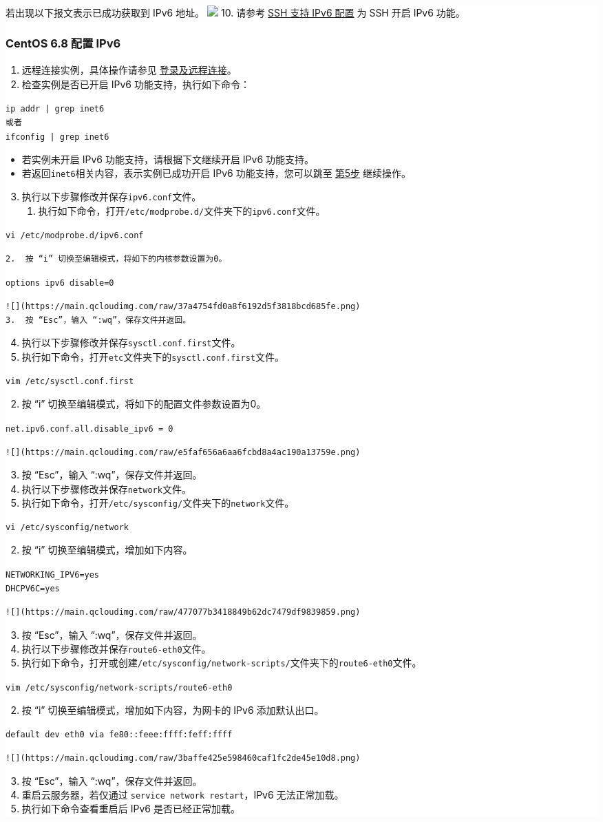 ```plaintext
```
 若出现以下报文表示已成功获取到 IPv6 地址。
![](https://main.qcloudimg.com/raw/2e42f1a5e7b9672d60461fe05edfed52.png)
10. 请参考 [SSH 支持 IPv6 配置](#ssh-ipv6) 为 SSH 开启 IPv6 功能。

### CentOS 6.8 配置 IPv6[](id:CentOS6.8)
1. 远程连接实例，具体操作请参见 [登录及远程连接](https://cloud.tencent.com/document/product/213/35701)。
2. 检查实例是否已开启 IPv6 功能支持，执行如下命令：
```plaintext
ip addr | grep inet6
或者
ifconfig | grep inet6
```
 + 若实例未开启 IPv6 功能支持，请根据下文继续开启 IPv6 功能支持。 
 + 若返回`inet6`相关内容，表示实例已成功开启 IPv6 功能支持，您可以跳至 [第5步](#centstep5) 继续操作。
3. 执行以下步骤修改并保存`ipv6.conf`文件。
	1. 执行如下命令，打开`/etc/modprobe.d/`文件夹下的`ipv6.conf`文件。
```plaintext
vi /etc/modprobe.d/ipv6.conf
```
	2.  按 “i” 切换至编辑模式，将如下的内核参数设置为0。
```plaintext
options ipv6 disable=0
```
    ![](https://main.qcloudimg.com/raw/37a4754fd0a8f6192d5f3818bcd685fe.png) 
	3.  按 “Esc”，输入 “:wq”，保存文件并返回。
4. 执行以下步骤修改并保存`sysctl.conf.first`文件。
  1. 执行如下命令，打开`etc`文件夹下的`sysctl.conf.first`文件。
```plaintext
vim /etc/sysctl.conf.first
```
   2. 按 “i” 切换至编辑模式，将如下的配置文件参数设置为0。
```plaintext
net.ipv6.conf.all.disable_ipv6 = 0
```
    ![](https://main.qcloudimg.com/raw/e5faf656a6aa6fcbd8a4ac190a13759e.png)
   3. 按 “Esc”，输入 “:wq”，保存文件并返回。
5. 执行以下步骤修改并保存`network`文件。[](id:centstep5)
  1. 执行如下命令，打开`/etc/sysconfig/`文件夹下的`network`文件。
```plaintext
vi /etc/sysconfig/network
```
  2. 按 “i” 切换至编辑模式，增加如下内容。
```plaintext
NETWORKING_IPV6=yes
DHCPV6C=yes
```
    ![](https://main.qcloudimg.com/raw/477077b3418849b62dc7479df9839859.png)
   3. 按 “Esc”，输入 “:wq”，保存文件并返回。
6. 执行以下步骤修改并保存`route6-eth0`文件。
 1. 执行如下命令，打开或创建`/etc/sysconfig/network-scripts/`文件夹下的`route6-eth0`文件。
```plaintext
vim /etc/sysconfig/network-scripts/route6-eth0
```	
 2. 按 “i” 切换至编辑模式，增加如下内容，为网卡的 IPv6 添加默认出口。
```plaintext
default dev eth0 via fe80::feee:ffff:feff:ffff
```
    ![](https://main.qcloudimg.com/raw/3baffe425e598460caf1fc2de45e10d8.png)
 3. 按 “Esc”，输入 “:wq”，保存文件并返回。
7. 重启云服务器，若仅通过 `service network restart`，IPv6 无法正常加载。
8. 执行如下命令查看重启后 IPv6 是否已经正常加载。
```plaintext
```